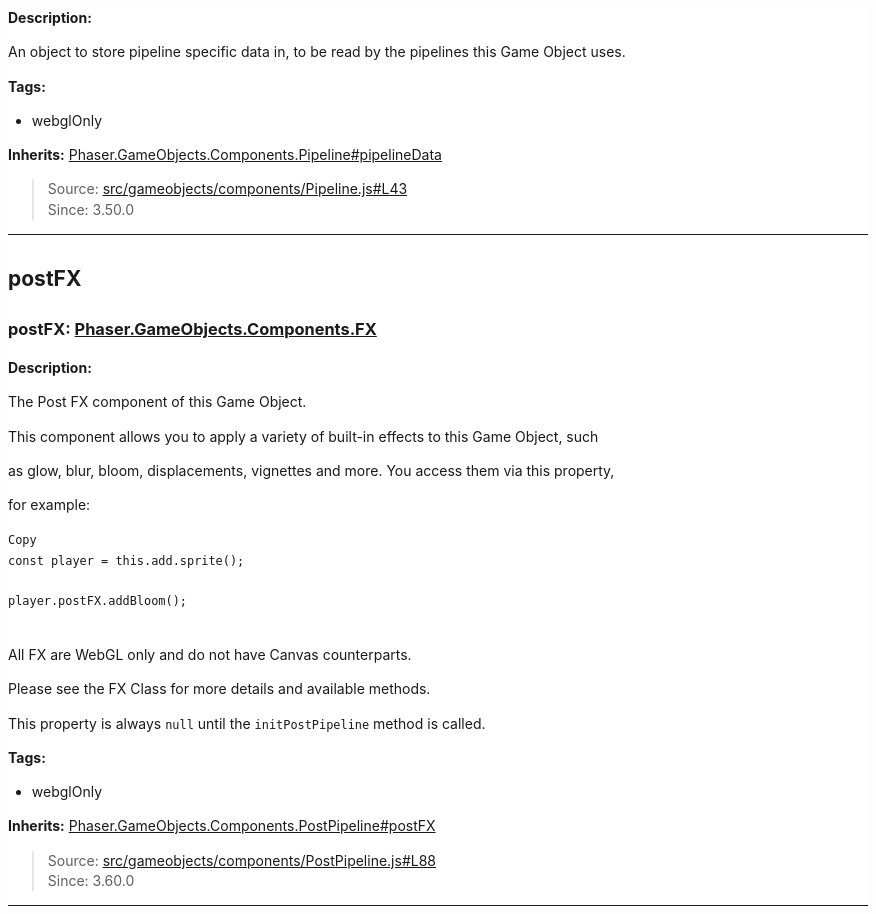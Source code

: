 **Description:**

An object to store pipeline specific data in, to be read by the pipelines this Game Object uses.

**Tags:**

* webglOnly

**Inherits:** [Phaser.GameObjects.Components.Pipeline#pipelineData](../namespace/gameobjects-components-pipeline.md)

> Source: [src/gameobjects/components/Pipeline.js#L43](https://github.com/phaserjs/phaser/blob/v3.87.0/src/gameobjects/components/Pipeline.js#L43)  
> Since: 3.50.0

---

## postFX

### postFX: [Phaser.GameObjects.Components.FX](gameobjects-components-fx.md)

**Description:**

The Post FX component of this Game Object.

This component allows you to apply a variety of built-in effects to this Game Object, such

as glow, blur, bloom, displacements, vignettes and more. You access them via this property,

for example:

```
Copy
const player = this.add.sprite();

player.postFX.addBloom();


```

All FX are WebGL only and do not have Canvas counterparts.

Please see the FX Class for more details and available methods.

This property is always `null` until the `initPostPipeline` method is called.

**Tags:**

* webglOnly

**Inherits:** [Phaser.GameObjects.Components.PostPipeline#postFX](../namespace/gameobjects-components-postpipeline.md)

> Source: [src/gameobjects/components/PostPipeline.js#L88](https://github.com/phaserjs/phaser/blob/v3.87.0/src/gameobjects/components/PostPipeline.js#L88)  
> Since: 3.60.0

---
